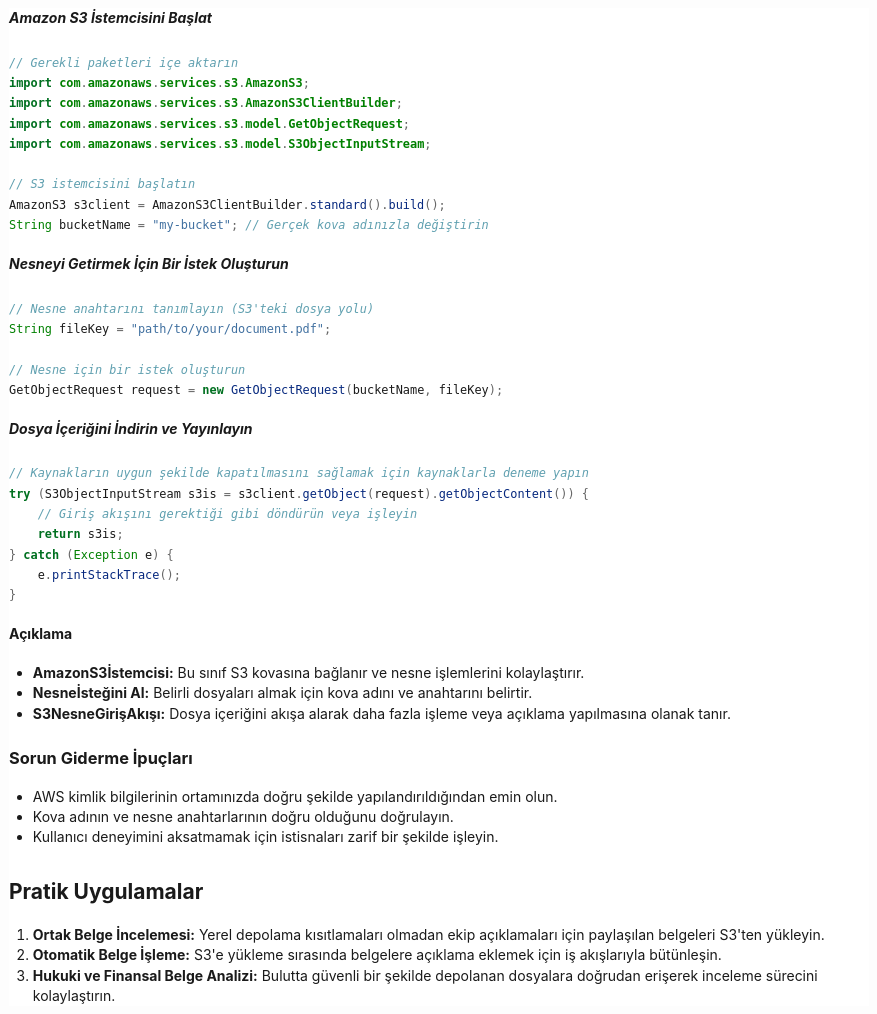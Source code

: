 ##### Amazon S3 İstemcisini Başlat

```java
// Gerekli paketleri içe aktarın
import com.amazonaws.services.s3.AmazonS3;
import com.amazonaws.services.s3.AmazonS3ClientBuilder;
import com.amazonaws.services.s3.model.GetObjectRequest;
import com.amazonaws.services.s3.model.S3ObjectInputStream;

// S3 istemcisini başlatın
AmazonS3 s3client = AmazonS3ClientBuilder.standard().build();
String bucketName = "my-bucket"; // Gerçek kova adınızla değiştirin
```

##### Nesneyi Getirmek İçin Bir İstek Oluşturun

```java
// Nesne anahtarını tanımlayın (S3'teki dosya yolu)
String fileKey = "path/to/your/document.pdf";

// Nesne için bir istek oluşturun
GetObjectRequest request = new GetObjectRequest(bucketName, fileKey);
```

##### Dosya İçeriğini İndirin ve Yayınlayın

```java
// Kaynakların uygun şekilde kapatılmasını sağlamak için kaynaklarla deneme yapın
try (S3ObjectInputStream s3is = s3client.getObject(request).getObjectContent()) {
    // Giriş akışını gerektiği gibi döndürün veya işleyin
    return s3is;
} catch (Exception e) {
    e.printStackTrace();
}
```

#### Açıklama
- **AmazonS3İstemcisi:** Bu sınıf S3 kovasına bağlanır ve nesne işlemlerini kolaylaştırır.
- **Nesneİsteğini Al:** Belirli dosyaları almak için kova adını ve anahtarını belirtir.
- **S3NesneGirişAkışı:** Dosya içeriğini akışa alarak daha fazla işleme veya açıklama yapılmasına olanak tanır.

### Sorun Giderme İpuçları
- AWS kimlik bilgilerinin ortamınızda doğru şekilde yapılandırıldığından emin olun.
- Kova adının ve nesne anahtarlarının doğru olduğunu doğrulayın.
- Kullanıcı deneyimini aksatmamak için istisnaları zarif bir şekilde işleyin.

## Pratik Uygulamalar
1. **Ortak Belge İncelemesi:** Yerel depolama kısıtlamaları olmadan ekip açıklamaları için paylaşılan belgeleri S3'ten yükleyin.
2. **Otomatik Belge İşleme:** S3'e yükleme sırasında belgelere açıklama eklemek için iş akışlarıyla bütünleşin.
3. **Hukuki ve Finansal Belge Analizi:** Bulutta güvenli bir şekilde depolanan dosyalara doğrudan erişerek inceleme sürecini kolaylaştırın.
